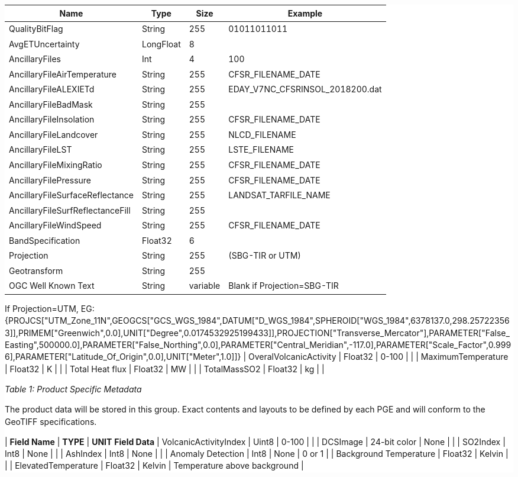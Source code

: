 | **Name**               | **Type**       | **Size**   | **Example**               |
| --- | --- | --- | --- |
| QualityBitFlag         | String  | 255   | 01011011011               |
| AvgETUncertainty       | LongFloat      | 8     |                           |
| AncillaryFiles         | Int     | 4     | 100                       |
| AncillaryFileAirTemperature                  | String  | 255   | CFSR_FILENAME_DATE        |
| AncillaryFileALEXIETd  | String  | 255   | EDAY_V7NC_CFSRINSOL_2018200.dat                    |
| AncillaryFileBadMask   | String  | 255   |                           |
| AncillaryFileInsolation                      | String  | 255   | CFSR_FILENAME_DATE        |
| AncillaryFileLandcover | String  | 255   | NLCD_FILENAME             |
| AncillaryFileLST       | String  | 255   | LSTE_FILENAME             |
| AncillaryFileMixingRatio                     | String  | 255   | CFSR_FILENAME_DATE        |
| AncillaryFilePressure  | String  | 255   | CFSR_FILENAME_DATE        |
| AncillaryFileSurfaceReflectance              | String  | 255   | LANDSAT_TARFILE_NAME      |
| AncillaryFileSurfReflectanceFill             | String  | 255   |                           |
| AncillaryFileWindSpeed | String  | 255   | CFSR_FILENAME_DATE        |
| BandSpecification      | Float32 | 6     |                           |
| Projection             | String  | 255   | (SBG-TIR or UTM)          |
| Geotransform           | String  | 255   |                           |
| OGC Well Known Text    | String  | variable   | Blank if Projection=SBG-TIR
If Projection=UTM, EG:
{PROJCS["UTM_Zone_11N",GEOGCS["GCS_WGS_1984",DATUM["D_WGS_1984",SPHEROID["WGS_1984",6378137.0,298.257223563]],PRIMEM["Greenwich",0.0],UNIT["Degree",0.0174532925199433]],PROJECTION["Transverse_Mercator"],PARAMETER["False_Easting",500000.0],PARAMETER["False_Northing",0.0],PARAMETER["Central_Meridian",-117.0],PARAMETER["Scale_Factor",0.9996],PARAMETER["Latitude_Of_Origin",0.0],UNIT["Meter",1.0]]}
| OveralVolcanicActivity | Float32 | 0-100 |                           |
| MaximumTemperature     | Float32 | K     |                           |
| Total Heat flux        | Float32 | MW    |                           |
| TotalMassSO2           | Float32 | kg    |                           |

*Table 1: Product Specific Metadata* 

The product data will be stored in this group. Exact contents and layouts to be defined by each PGE and will conform to the GeoTIFF specifications.

|  **Field Name**        |   **TYPE**          |         **UNIT**   **Field Data**
|  VolcanicActivityIndex  |  Uint8           |           0-100    |  |
|  DCSImage         |        24-bit color       |        None     |  |
|  SO2Index         |        Int8         |              None     |  |
|  AshIndex         |        Int8           |            None     |  |
|  Anomaly Detection    |    Int8          |             None   |    0 or 1 |
|  Background Temperature |  Float32       |             Kelvin    |  |
|  ElevatedTemperature   |  Float32         |           Kelvin   |  Temperature above background |